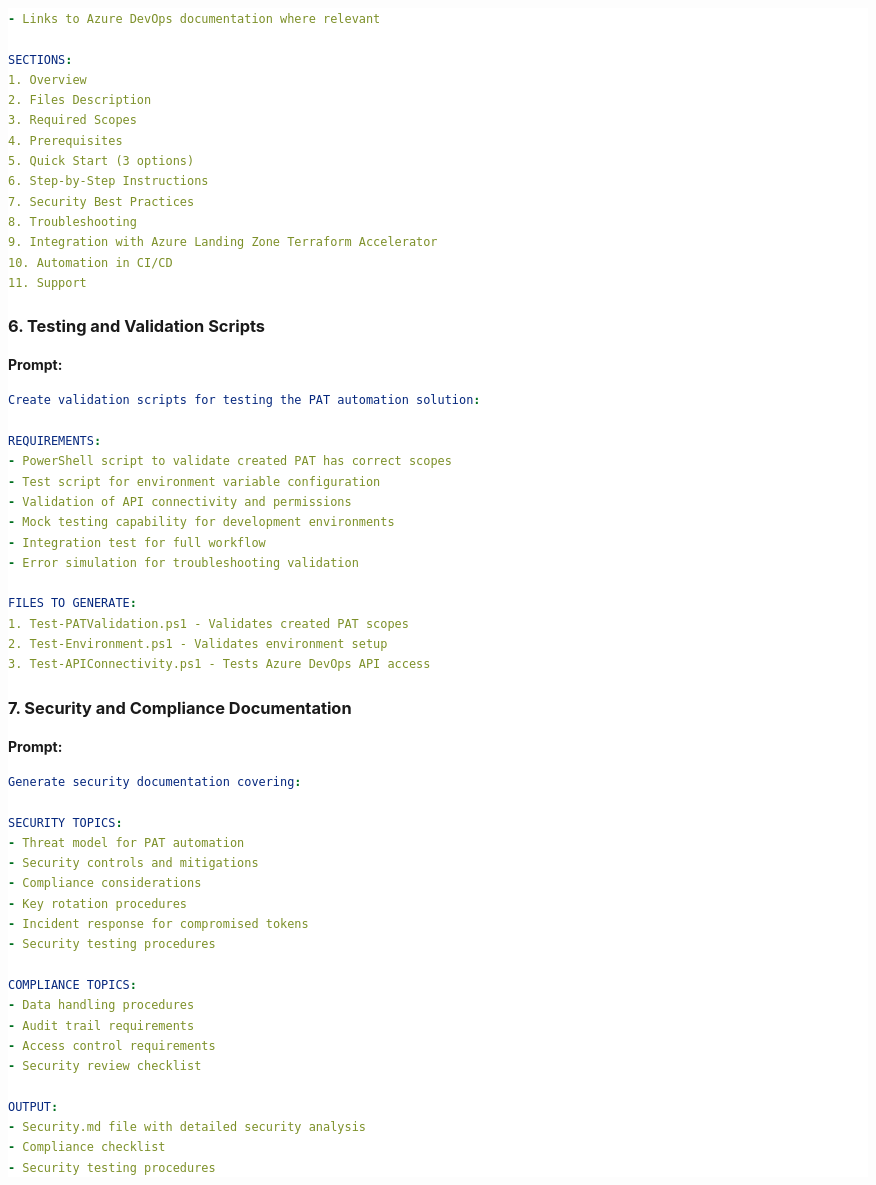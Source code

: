 ```yaml
- Links to Azure DevOps documentation where relevant

SECTIONS:
1. Overview
2. Files Description
3. Required Scopes
4. Prerequisites
5. Quick Start (3 options)
6. Step-by-Step Instructions
7. Security Best Practices
8. Troubleshooting
9. Integration with Azure Landing Zone Terraform Accelerator
10. Automation in CI/CD
11. Support
```

### 6. Testing and Validation Scripts

**Prompt:**

```yaml
Create validation scripts for testing the PAT automation solution:

REQUIREMENTS:
- PowerShell script to validate created PAT has correct scopes
- Test script for environment variable configuration
- Validation of API connectivity and permissions
- Mock testing capability for development environments
- Integration test for full workflow
- Error simulation for troubleshooting validation

FILES TO GENERATE:
1. Test-PATValidation.ps1 - Validates created PAT scopes
2. Test-Environment.ps1 - Validates environment setup
3. Test-APIConnectivity.ps1 - Tests Azure DevOps API access
```

### 7. Security and Compliance Documentation

**Prompt:**

```yaml
Generate security documentation covering:

SECURITY TOPICS:
- Threat model for PAT automation
- Security controls and mitigations
- Compliance considerations
- Key rotation procedures
- Incident response for compromised tokens
- Security testing procedures

COMPLIANCE TOPICS:
- Data handling procedures
- Audit trail requirements
- Access control requirements
- Security review checklist

OUTPUT:
- Security.md file with detailed security analysis
- Compliance checklist
- Security testing procedures
```
